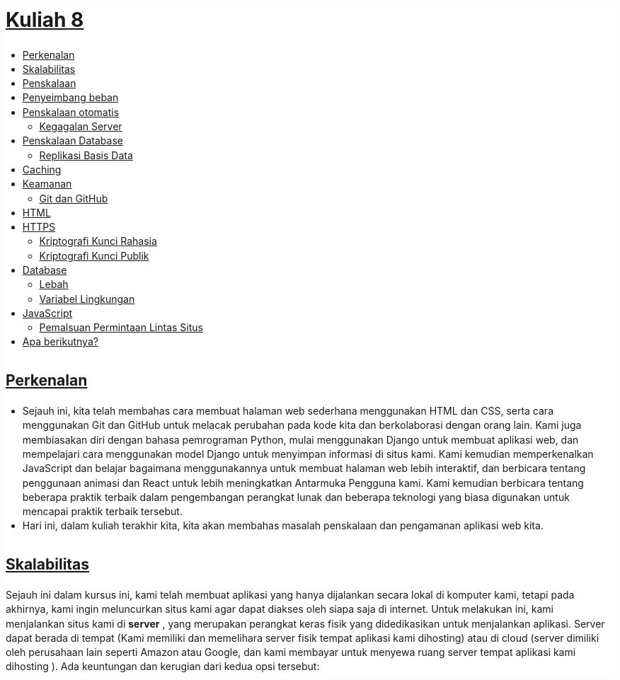 # [Kuliah 8](https://cs50.harvard.edu/web/2020/notes/8/#lecture-8)

-   [Perkenalan](https://cs50.harvard.edu/web/2020/notes/8/#introduction)
-   [Skalabilitas](https://cs50.harvard.edu/web/2020/notes/8/#scalability)
-   [Penskalaan](https://cs50.harvard.edu/web/2020/notes/8/#scaling)
-   [Penyeimbang beban](https://cs50.harvard.edu/web/2020/notes/8/#load-balancing)
-   [Penskalaan otomatis](https://cs50.harvard.edu/web/2020/notes/8/#autoscaling)
    -   [Kegagalan Server](https://cs50.harvard.edu/web/2020/notes/8/#server-failure)
-   [Penskalaan Database](https://cs50.harvard.edu/web/2020/notes/8/#scaling-databases)
    -   [Replikasi Basis Data](https://cs50.harvard.edu/web/2020/notes/8/#database-replication)
-   [Caching](https://cs50.harvard.edu/web/2020/notes/8/#caching)
-   [Keamanan](https://cs50.harvard.edu/web/2020/notes/8/#security)
    -   [Git dan GitHub](https://cs50.harvard.edu/web/2020/notes/8/#git-and-github)
-   [HTML](https://cs50.harvard.edu/web/2020/notes/8/#html)
-   [HTTPS](https://cs50.harvard.edu/web/2020/notes/8/#https)
    -   [Kriptografi Kunci Rahasia](https://cs50.harvard.edu/web/2020/notes/8/#secret-key-cryptography)
    -   [Kriptografi Kunci Publik](https://cs50.harvard.edu/web/2020/notes/8/#public-key-cryptography)
-   [Database](https://cs50.harvard.edu/web/2020/notes/8/#databases)
    -   [Lebah](https://cs50.harvard.edu/web/2020/notes/8/#apis)
    -   [Variabel Lingkungan](https://cs50.harvard.edu/web/2020/notes/8/#environment-variables)
-   [JavaScript](https://cs50.harvard.edu/web/2020/notes/8/#javascript)
    -   [Pemalsuan Permintaan Lintas Situs](https://cs50.harvard.edu/web/2020/notes/8/#cross-site-request-forgery)
-   [Apa berikutnya?](https://cs50.harvard.edu/web/2020/notes/8/#whats-next)

## [Perkenalan](https://cs50.harvard.edu/web/2020/notes/8/#introduction)

-   Sejauh ini, kita telah membahas cara membuat halaman web sederhana menggunakan HTML dan CSS, serta cara menggunakan Git dan GitHub untuk melacak perubahan pada kode kita dan berkolaborasi dengan orang lain. Kami juga membiasakan diri dengan bahasa pemrograman Python, mulai menggunakan Django untuk membuat aplikasi web, dan mempelajari cara menggunakan model Django untuk menyimpan informasi di situs kami. Kami kemudian memperkenalkan JavaScript dan belajar bagaimana menggunakannya untuk membuat halaman web lebih interaktif, dan berbicara tentang penggunaan animasi dan React untuk lebih meningkatkan Antarmuka Pengguna kami. Kami kemudian berbicara tentang beberapa praktik terbaik dalam pengembangan perangkat lunak dan beberapa teknologi yang biasa digunakan untuk mencapai praktik terbaik tersebut.
-   Hari ini, dalam kuliah terakhir kita, kita akan membahas masalah penskalaan dan pengamanan aplikasi web kita.

## [Skalabilitas](https://cs50.harvard.edu/web/2020/notes/8/#scalability)

Sejauh ini dalam kursus ini, kami telah membuat aplikasi yang hanya dijalankan secara lokal di komputer kami, tetapi pada akhirnya, kami ingin meluncurkan situs kami agar dapat diakses oleh siapa saja di internet. Untuk melakukan ini, kami menjalankan situs kami di **server** , yang merupakan perangkat keras fisik yang didedikasikan untuk menjalankan aplikasi. Server dapat berada di tempat (Kami memiliki dan memelihara server fisik tempat aplikasi kami dihosting) atau di cloud (server dimiliki oleh perusahaan lain seperti Amazon atau Google, dan kami membayar untuk menyewa ruang server tempat aplikasi kami dihosting ). Ada keuntungan dan kerugian dari kedua opsi tersebut:
